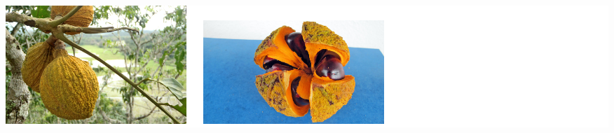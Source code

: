 [<img src="images/April19-6.jpg" style="width:30%; margin-right: 20px">](images/April19-6.jpg)
[<img src="images/April19-7.jpg" style="width:30%; margin-right: 20px">](images/April19-7.jpg)
